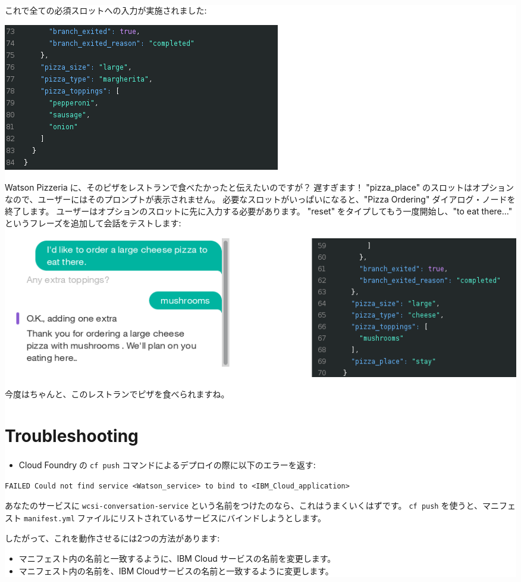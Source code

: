 これで全ての必須スロットへの入力が実施されました:

![](doc/source/images/pizzaEX4slotsFilled.png)

Watson Pizzeria に、そのピザをレストランで食べたかったと伝えたいのですが？
遅すぎます！
"pizza_place" のスロットはオプションなので、ユーザーにはそのプロンプトが表示されません。
必要なスロットがいっぱいになると、"Pizza Ordering" ダイアログ・ノードを終了します。
ユーザーはオプションのスロットに先に入力する必要があります。
"reset" をタイプしてもう一度開始し、"to eat there..." というフレーズを追加して会話をテストします:

![](doc/source/images/pizzaEX5eatThere.png)

今度はちゃんと、このレストランでピザを食べられますね。

# Troubleshooting

* Cloud Foundry の `cf push` コマンドによるデプロイの際に以下のエラーを返す:

``FAILED
Could not find service <Watson_service> to bind to <IBM_Cloud_application>``

あなたのサービスに `wcsi-conversation-service` という名前をつけたのなら、これはうまくいくはずです。
`cf push` を使うと、マニフェスト `manifest.yml` ファイルにリストされているサービスにバインドしようとします。

したがって、これを動作させるには2つの方法があります:

* マニフェスト内の名前と一致するように、IBM Cloud サービスの名前を変更します。
* マニフェスト内の名前を、IBM Cloudサービスの名前と一致するように変更します。
